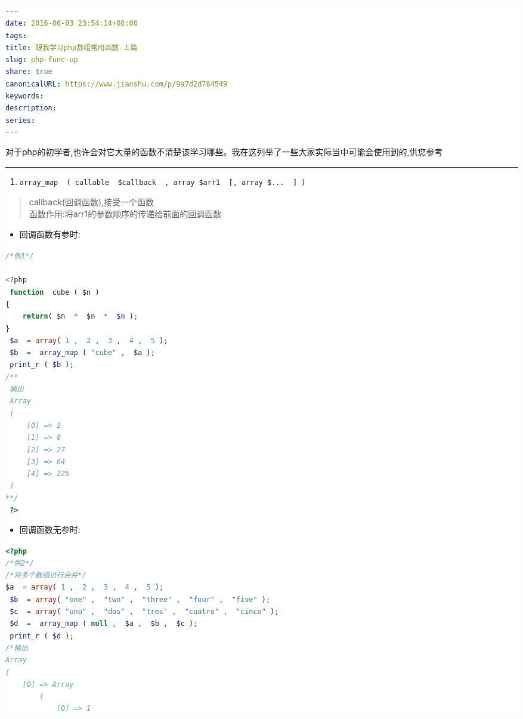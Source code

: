 ```yaml
---  
date: 2016-06-03 23:54:14+08:00  
tags:   
title: 跟我学习php数组常用函数-上篇  
slug: php-func-up  
share: true  
canonicalURL: https://www.jianshu.com/p/9a7d2d784549  
keywords:   
description:   
series:   
---  
```

  
对于php的初学者,也许会对它大量的函数不清楚该学习哪些。我在这列举了一些大家实际当中可能会使用到的,供您参考  
  
  
***  
  
1. `array_map  ( callable  $callback  , array $arr1  [, array $...  ] ) `  
  
> callback(回调函数),接受一个函数  
> 函数作用:将arr1的参数顺序的传递给前面的回调函数  
  
* 回调函数有参时:  
  
```php  
/*例1*/  
  
<?php  
 function  cube ( $n )  
{  
    return( $n  *  $n  *  $n );  
}  
 $a  = array( 1 ,  2 ,  3 ,  4 ,  5 );  
 $b  =  array_map ( "cube" ,  $a );  
 print_r ( $b );  
/**  
 输出  
 Array  
 (  
     [0] => 1  
     [1] => 8  
     [2] => 27  
     [3] => 64  
     [4] => 125  
 )  
**/  
 ?>   
```  
* 回调函数无参时:  
  
```php  
<?php  
/*例2*/  
/*将多个数组进行合并*/  
$a  = array( 1 ,  2 ,  3 ,  4 ,  5 );  
 $b  = array( "one" ,  "two" ,  "three" ,  "four" ,  "five" );  
 $c  = array( "uno" ,  "dos" ,  "tres" ,  "cuatro" ,  "cinco" );  
 $d  =  array_map ( null ,  $a ,  $b ,  $c );  
 print_r ( $d );  
/*输出  
Array  
(  
    [0] => Array  
        (  
            [0] => 1  
```